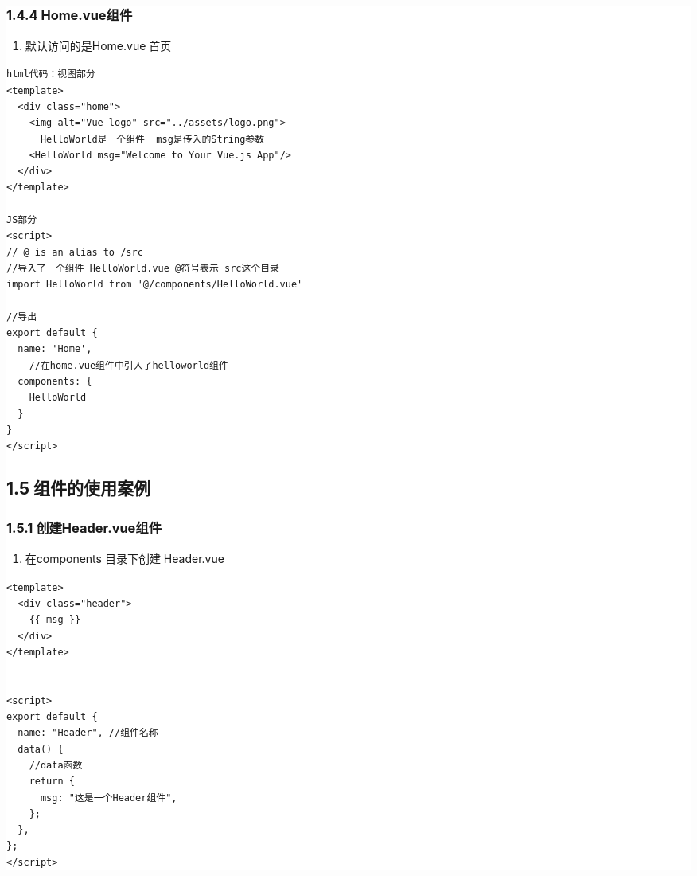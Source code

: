 ### 1.4.4 Home.vue组件  



1. 默认访问的是Home.vue 首页  



```vue
html代码：视图部分
<template>
  <div class="home">
    <img alt="Vue logo" src="../assets/logo.png">
      HelloWorld是一个组件  msg是传入的String参数
    <HelloWorld msg="Welcome to Your Vue.js App"/>
  </div>
</template>

JS部分
<script>
// @ is an alias to /src
//导入了一个组件 HelloWorld.vue @符号表示 src这个目录
import HelloWorld from '@/components/HelloWorld.vue'

//导出
export default {
  name: 'Home',
    //在home.vue组件中引入了helloworld组件
  components: {
    HelloWorld
  }
}
</script>

```





## 1.5 组件的使用案例  





### 1.5.1 创建Header.vue组件  

1. 在components 目录下创建 Header.vue  



```vue
<template>
  <div class="header">
    {{ msg }}
  </div>
</template>


<script>
export default {
  name: "Header", //组件名称
  data() {
    //data函数
    return {
      msg: "这是一个Header组件",
    };
  },
};
</script>
```